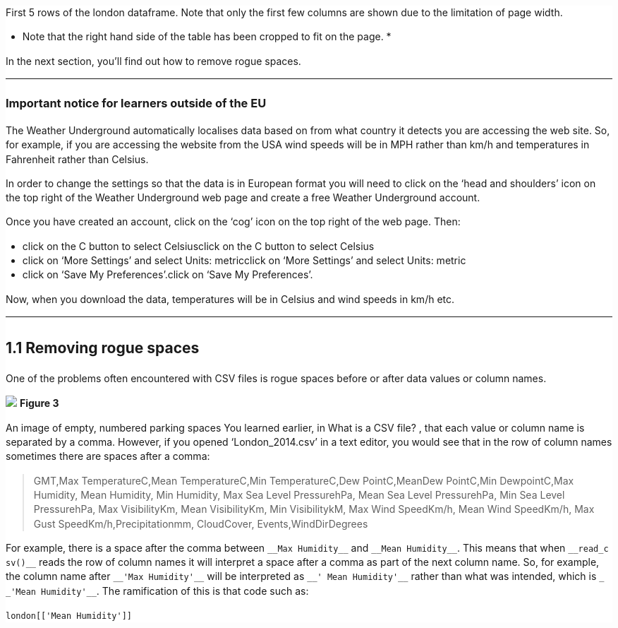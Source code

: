 First 5 rows of the london dataframe. Note that only the first few columns are shown due to the limitation of page width. 
* Note that the right hand side of the table has been cropped to fit on the page. *

In the next section, you’ll find out how to remove rogue spaces.

---

### Important notice for learners outside of the EU

The Weather Underground automatically localises data based on from what country it detects you are accessing the web site. So, for example, if you are accessing the website from the USA wind speeds will be in MPH rather than km/h and temperatures in Fahrenheit rather than Celsius.

In order to change the settings so that the data is in European format you will need to click on the ‘head and shoulders’ icon on the top right of the Weather Underground web page and create a free Weather Underground account.

Once you have created an account, click on the ‘cog’ icon on the top right of the web page. Then:
* click on the C button to select Celsiusclick on the C button to select Celsius
* click on ‘More Settings’ and select Units: metricclick on ‘More Settings’ and select Units: metric
* click on ‘Save My Preferences’.click on ‘Save My Preferences’.

Now, when you download the data, temperatures will be in Celsius and wind speeds in km/h etc.

---

## 1.1 Removing rogue spaces

One of the problems often encountered with CSV files is rogue spaces before or after data values or column names.

![](https://www.open.edu/openlearn/ocw/pluginfile.php/1393338/mod_oucontent/oucontent/71687/ou_futurelearn_learn_to_code_fig_1045.jpg)
__Figure 3__

An image of empty, numbered parking spaces
You learned earlier, in What is a CSV file? , that each value or column name is separated by a comma. However, if you opened ‘London_2014.csv’ in a text editor, you would see that in the row of column names sometimes there are spaces after a comma:

>GMT,Max TemperatureC,Mean TemperatureC,Min TemperatureC,Dew PointC,MeanDew PointC,Min DewpointC,Max Humidity, Mean Humidity, Min Humidity, Max Sea Level PressurehPa, Mean Sea Level PressurehPa, Min Sea Level PressurehPa, Max VisibilityKm, Mean VisibilityKm, Min VisibilitykM, Max Wind SpeedKm/h, Mean Wind SpeedKm/h, Max Gust SpeedKm/h,Precipitationmm, CloudCover, Events,WindDirDegrees



For example, there is a space after the comma between `__Max Humidity__` and `__Mean Humidity__`. This means that when `__read_csv()__` reads the row of column names it will interpret a space after a comma as part of the next column name. So, for example, the column name after `__'Max Humidity'__` will be interpreted as `__' Mean Humidity'__` rather than what was intended, which is `__'Mean Humidity'__`. The ramification of this is that code such as:

`london[['Mean Humidity']]`
